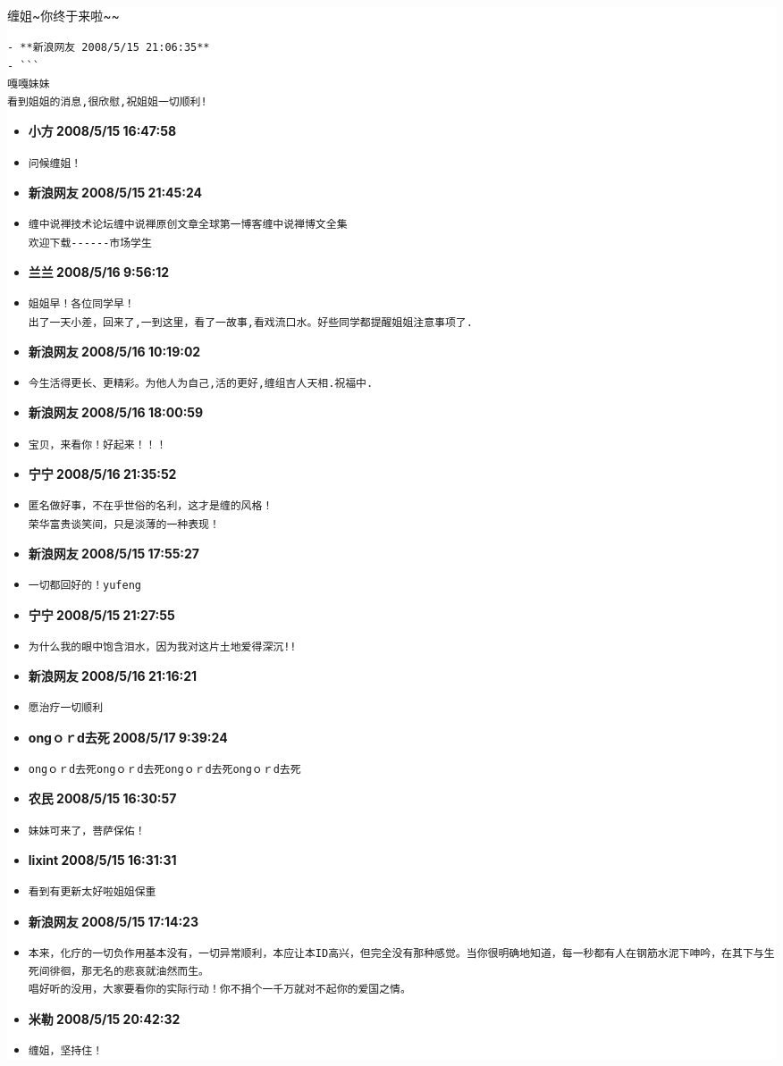   缠姐~你终于来啦~~
  ```
- **新浪网友 2008/5/15 21:06:35**
- ```
  嘎嘎妹妹
  看到姐姐的消息,很欣慰,祝姐姐一切顺利!
  ```
- **小方 2008/5/15 16:47:58**
- ```
  问候缠姐！
  ```
- **新浪网友 2008/5/15 21:45:24**
- ```
  缠中说禅技术论坛缠中说禅原创文章全球第一博客缠中说禅博文全集
  欢迎下载------市场学生
  ```
- **兰兰 2008/5/16 9:56:12**
- ```
  姐姐早！各位同学早！
  出了一天小差，回来了,一到这里，看了一故事,看戏流口水。好些同学都提醒姐姐注意事项了.
  ```
- **新浪网友 2008/5/16 10:19:02**
- ```
  今生活得更长、更精彩。为他人为自己,活的更好,缠组吉人天相.祝福中.
  ```
- **新浪网友 2008/5/16 18:00:59**
- ```
  宝贝，来看你！好起来！！！
  ```
- **宁宁 2008/5/16 21:35:52**
- ```
  匿名做好事，不在乎世俗的名利，这才是缠的风格！
  荣华富贵谈笑间，只是淡薄的一种表现！
  ```
- **新浪网友 2008/5/15 17:55:27**
- ```
  一切都回好的！yufeng
  ```
- **宁宁 2008/5/15 21:27:55**
- ```
  为什么我的眼中饱含泪水，因为我对这片土地爱得深沉!!
  ```
- **新浪网友 2008/5/16 21:16:21**
- ```
  愿治疗一切顺利
  ```
- **ongｏｒd去死 2008/5/17 9:39:24**
- ```
  ongｏｒd去死ongｏｒd去死ongｏｒd去死ongｏｒd去死
  ```
- **农民 2008/5/15 16:30:57**
- ```
  妹妹可来了，菩萨保佑！
  ```
- **lixint 2008/5/15 16:31:31**
- ```
  看到有更新太好啦姐姐保重
  ```
- **新浪网友 2008/5/15 17:14:23**
- ```
  本来，化疗的一切负作用基本没有，一切异常顺利，本应让本ID高兴，但完全没有那种感觉。当你很明确地知道，每一秒都有人在钢筋水泥下呻吟，在其下与生死间徘徊，那无名的悲哀就油然而生。
  唱好听的没用，大家要看你的实际行动！你不捐个一千万就对不起你的爱国之情。
  ```
- **米勒 2008/5/15 20:42:32**
- ```
  缠姐，坚持住！
  ```